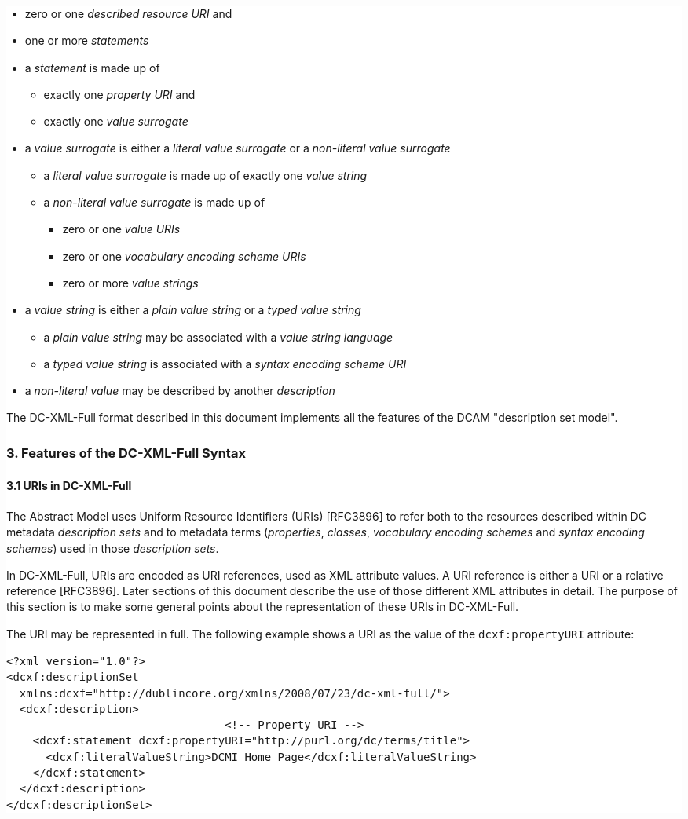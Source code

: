   - zero or one _described resource URI_ and

  - one or more _statements_

- a _statement_ is made up of

  - exactly one _property URI_ and

  - exactly one _value surrogate_

- a _value surrogate_ is either a _literal value surrogate_ or a _non-literal value surrogate_

  - a _literal value surrogate_ is made up of exactly one _value string_

  - a _non-literal value surrogate_ is made up of

    - zero or one _value URIs_

    - zero or one _vocabulary encoding scheme URIs_

    - zero or more _value strings_

- a _value string_ is either a _plain value string_ or a _typed value string_

  - a _plain value string_ may be associated with a _value string language_

  - a _typed value string_ is associated with a _syntax encoding scheme URI_

- a _non-literal value_ may be described by another _description_

The DC-XML-Full format described in this document implements all the features of the DCAM "description set model".

<a id="Features-of-the-DC-XML-Full-Syntax"></a>

### 3. Features of the DC-XML-Full Syntax

<a id="URIs-in-DC-XML-Full"></a>

#### 3.1 URIs in DC-XML-Full

The Abstract Model uses Uniform Resource Identifiers (URIs) [RFC3896] to refer both to the resources described within DC metadata _description sets_ and to metadata terms (_properties_, _classes_, _vocabulary encoding schemes_ and _syntax encoding schemes_) used in those _description sets_.

In DC-XML-Full, URIs are encoded as URI references, used as XML attribute values. A URI reference is either a URI or a relative reference [RFC3896]. Later sections of this document describe the use of those different XML attributes in detail. The purpose of this section is to make some general points about the representation of these URIs in DC-XML-Full.

The URI may be represented in full. The following example shows a URI as the value of the <tt>dcxf:propertyURI</tt> attribute:

<pre>&lt;?xml version="1.0"?&gt;
&lt;dcxf:descriptionSet 
  xmlns:dcxf="http://dublincore.org/xmlns/2008/07/23/dc-xml-full/"&gt;
  &lt;dcxf:description&gt;
                                 &lt;!-- Property URI --&gt;
    &lt;dcxf:statement dcxf:propertyURI="http://purl.org/dc/terms/title"&gt;
      &lt;dcxf:literalValueString&gt;DCMI Home Page&lt;/dcxf:literalValueString&gt;
    &lt;/dcxf:statement&gt;
  &lt;/dcxf:description&gt;
&lt;/dcxf:descriptionSet&gt;
</pre>
